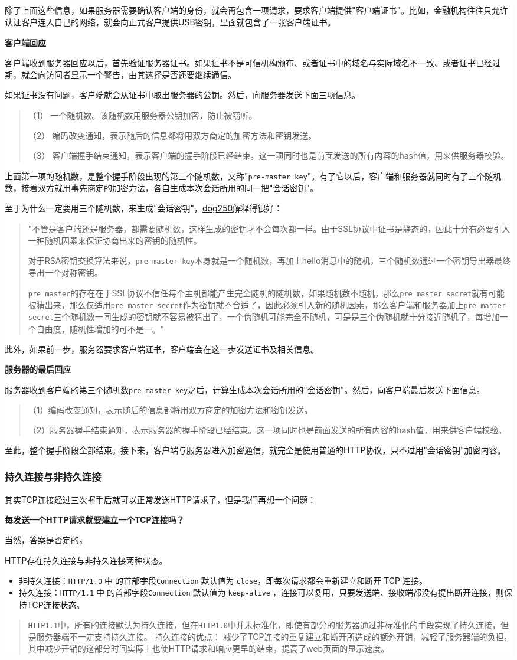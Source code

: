 除了上面这些信息，如果服务器需要确认客户端的身份，就会再包含一项请求，要求客户端提供"客户端证书"。比如，金融机构往往只允许认证客户连入自己的网络，就会向正式客户提供USB密钥，里面就包含了一张客户端证书。

**客户端回应**

客户端收到服务器回应以后，首先验证服务器证书。如果证书不是可信机构颁布、或者证书中的域名与实际域名不一致、或者证书已经过期，就会向访问者显示一个警告，由其选择是否还要继续通信。

如果证书没有问题，客户端就会从证书中取出服务器的公钥。然后，向服务器发送下面三项信息。

> （1） 一个随机数。该随机数用服务器公钥加密，防止被窃听。
>
> （2） 编码改变通知，表示随后的信息都将用双方商定的加密方法和密钥发送。
>
> （3） 客户端握手结束通知，表示客户端的握手阶段已经结束。这一项同时也是前面发送的所有内容的hash值，用来供服务器校验。

上面第一项的随机数，是整个握手阶段出现的第三个随机数，又称"`pre-master key`"。有了它以后，客户端和服务器就同时有了三个随机数，接着双方就用事先商定的加密方法，各自生成本次会话所用的同一把"会话密钥"。

至于为什么一定要用三个随机数，来生成"会话密钥"，[dog250](http://blog.csdn.net/dog250/article/details/5717162)解释得很好：

> "不管是客户端还是服务器，都需要随机数，这样生成的密钥才不会每次都一样。由于SSL协议中证书是静态的，因此十分有必要引入一种随机因素来保证协商出来的密钥的随机性。
>
> 对于RSA密钥交换算法来说，`pre-master-key`本身就是一个随机数，再加上hello消息中的随机，三个随机数通过一个密钥导出器最终导出一个对称密钥。
>
> `pre master`的存在在于SSL协议不信任每个主机都能产生完全随机的随机数，如果随机数不随机，那么`pre master secret`就有可能被猜出来，那么仅适用`pre master secret`作为密钥就不合适了，因此必须引入新的随机因素，那么客户端和服务器加上`pre master secret`三个随机数一同生成的密钥就不容易被猜出了，一个伪随机可能完全不随机，可是是三个伪随机就十分接近随机了，每增加一个自由度，随机性增加的可不是一。"

此外，如果前一步，服务器要求客户端证书，客户端会在这一步发送证书及相关信息。

**服务器的最后回应**

服务器收到客户端的第三个随机数`pre-master key`之后，计算生成本次会话所用的"会话密钥"。然后，向客户端最后发送下面信息。

> （1）编码改变通知，表示随后的信息都将用双方商定的加密方法和密钥发送。
>
> （2）服务器握手结束通知，表示服务器的握手阶段已经结束。这一项同时也是前面发送的所有内容的hash值，用来供客户端校验。

至此，整个握手阶段全部结束。接下来，客户端与服务器进入加密通信，就完全是使用普通的HTTP协议，只不过用"会话密钥"加密内容。



### 持久连接与非持久连接



其实TCP连接经过三次握手后就可以正常发送HTTP请求了，但是我们再想一个问题：

**每发送一个HTTP请求就要建立一个TCP连接吗？**

当然，答案是否定的。

HTTP存在持久连接与非持久连接两种状态。

- 非持久连接：`HTTP/1.0` 中 的首部字段`Connection` 默认值为 `close`，即每次请求都会重新建立和断开 TCP 连接。
- 持久连接：`HTTP/1.1` 中 的首部字段`Connection` 默认值为 `keep-alive` ，连接可以复用，只要发送端、接收端都没有提出断开连接，则保持TCP连接状态。

> `HTTP1.1`中，所有的连接默认为持久连接，但在`HTTP1.0`中并未标准化，即使有部分的服务器通过非标准化的手段实现了持久连接，但是服务器端不一定支持持久连接。
> 持久连接的优点：
> 减少了TCP连接的重复建立和断开所造成的额外开销，减轻了服务器端的负担，其中减少开销的这部分时间实际上也使HTTP请求和响应更早的结束，提高了web页面的显示速度。
